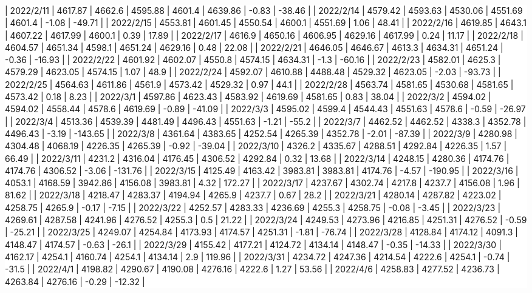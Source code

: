 | 2022/2/11  | 4617.87 | 4662.6  | 4595.88 | 4601.4  | 4639.86  | -0.83          | -38.46   |
| 2022/2/14  | 4579.42 | 4593.63 | 4530.06 | 4551.69 | 4601.4   | -1.08          | -49.71   |
| 2022/2/15  | 4553.81 | 4601.45 | 4550.54 | 4600.1  | 4551.69  | 1.06           | 48.41    |
| 2022/2/16  | 4619.85 | 4643.1  | 4607.22 | 4617.99 | 4600.1   | 0.39           | 17.89    |
| 2022/2/17  | 4616.9  | 4650.16 | 4606.95 | 4629.16 | 4617.99  | 0.24           | 11.17    |
| 2022/2/18  | 4604.57 | 4651.34 | 4598.1  | 4651.24 | 4629.16  | 0.48           | 22.08    |
| 2022/2/21  | 4646.05 | 4646.67 | 4613.3  | 4634.31 | 4651.24  | -0.36          | -16.93   |
| 2022/2/22  | 4601.92 | 4602.07 | 4550.8  | 4574.15 | 4634.31  | -1.3           | -60.16   |
| 2022/2/23  | 4582.01 | 4625.3  | 4579.29 | 4623.05 | 4574.15  | 1.07           | 48.9     |
| 2022/2/24  | 4592.07 | 4610.88 | 4488.48 | 4529.32 | 4623.05  | -2.03          | -93.73   |
| 2022/2/25  | 4564.63 | 4611.86 | 4561.9  | 4573.42 | 4529.32  | 0.97           | 44.1     |
| 2022/2/28  | 4563.74 | 4581.65 | 4530.68 | 4581.65 | 4573.42  | 0.18           | 8.23     |
| 2022/3/1   | 4597.86 | 4623.43 | 4583.92 | 4619.69 | 4581.65  | 0.83           | 38.04    |
| 2022/3/2   | 4594.02 | 4594.02 | 4558.44 | 4578.6  | 4619.69  | -0.89          | -41.09   |
| 2022/3/3   | 4595.02 | 4599.4  | 4544.43 | 4551.63 | 4578.6   | -0.59          | -26.97   |
| 2022/3/4   | 4513.36 | 4539.39 | 4481.49 | 4496.43 | 4551.63  | -1.21          | -55.2    |
| 2022/3/7   | 4462.52 | 4462.52 | 4338.3  | 4352.78 | 4496.43  | -3.19          | -143.65  |
| 2022/3/8   | 4361.64 | 4383.65 | 4252.54 | 4265.39 | 4352.78  | -2.01          | -87.39   |
| 2022/3/9   | 4280.98 | 4304.48 | 4068.19 | 4226.35 | 4265.39  | -0.92          | -39.04   |
| 2022/3/10  | 4326.2  | 4335.67 | 4288.51 | 4292.84 | 4226.35  | 1.57           | 66.49    |
| 2022/3/11  | 4231.2  | 4316.04 | 4176.45 | 4306.52 | 4292.84  | 0.32           | 13.68    |
| 2022/3/14  | 4248.15 | 4280.36 | 4174.76 | 4174.76 | 4306.52  | -3.06          | -131.76  |
| 2022/3/15  | 4125.49 | 4163.42 | 3983.81 | 3983.81 | 4174.76  | -4.57          | -190.95  |
| 2022/3/16  | 4053.1  | 4168.59 | 3942.86 | 4156.08 | 3983.81  | 4.32           | 172.27   |
| 2022/3/17  | 4237.67 | 4302.74 | 4217.8  | 4237.7  | 4156.08  | 1.96           | 81.62    |
| 2022/3/18  | 4218.47 | 4283.37 | 4194.94 | 4265.9  | 4237.7   | 0.67           | 28.2     |
| 2022/3/21  | 4280.14 | 4287.82 | 4223.02 | 4258.75 | 4265.9   | -0.17          | -7.15    |
| 2022/3/22  | 4252.57 | 4283.33 | 4236.69 | 4255.3  | 4258.75  | -0.08          | -3.45    |
| 2022/3/23  | 4269.61 | 4287.58 | 4241.96 | 4276.52 | 4255.3   | 0.5            | 21.22    |
| 2022/3/24  | 4249.53 | 4273.96 | 4216.85 | 4251.31 | 4276.52  | -0.59          | -25.21   |
| 2022/3/25  | 4249.07 | 4254.84 | 4173.93 | 4174.57 | 4251.31  | -1.81          | -76.74   |
| 2022/3/28  | 4128.84 | 4174.12 | 4091.3  | 4148.47 | 4174.57  | -0.63          | -26.1    |
| 2022/3/29  | 4155.42 | 4177.21 | 4124.72 | 4134.14 | 4148.47  | -0.35          | -14.33   |
| 2022/3/30  | 4162.17 | 4254.1  | 4160.74 | 4254.1  | 4134.14  | 2.9            | 119.96   |
| 2022/3/31  | 4234.72 | 4247.36 | 4214.54 | 4222.6  | 4254.1   | -0.74          | -31.5    |
| 2022/4/1   | 4198.82 | 4290.67 | 4190.08 | 4276.16 | 4222.6   | 1.27           | 53.56    |
| 2022/4/6   | 4258.83 | 4277.52 | 4236.73 | 4263.84 | 4276.16  | -0.29          | -12.32   |